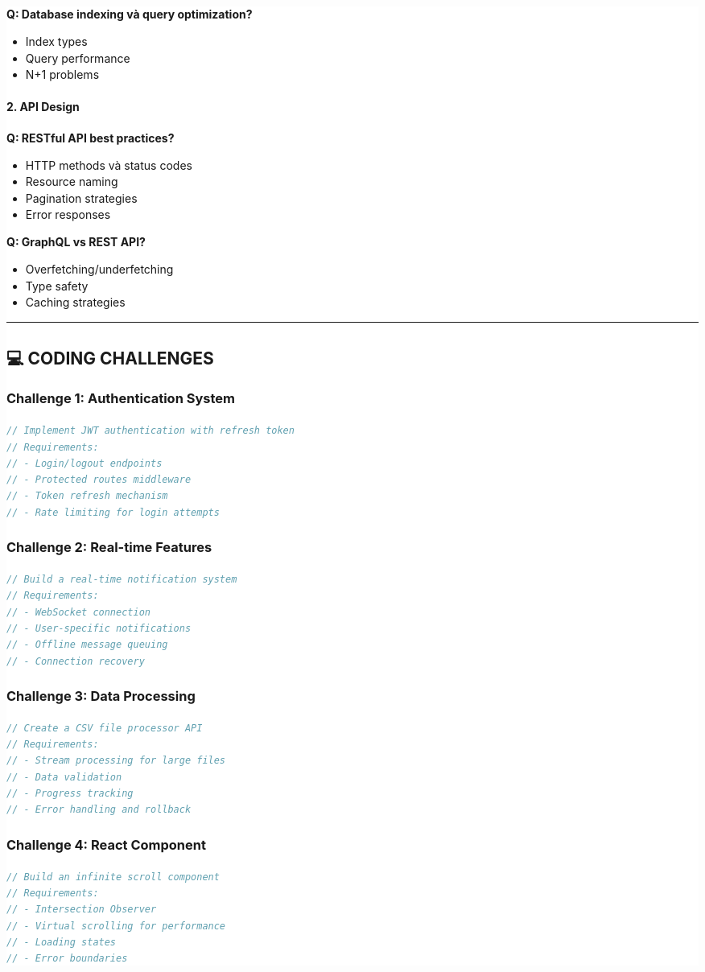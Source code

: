 **Q: Database indexing và query optimization?**
- Index types
- Query performance
- N+1 problems

#### **2. API Design**
**Q: RESTful API best practices?**
- HTTP methods và status codes
- Resource naming
- Pagination strategies
- Error responses

**Q: GraphQL vs REST API?**
- Overfetching/underfetching
- Type safety
- Caching strategies

---

## 💻 CODING CHALLENGES

### **Challenge 1: Authentication System**
```javascript
// Implement JWT authentication with refresh token
// Requirements:
// - Login/logout endpoints
// - Protected routes middleware
// - Token refresh mechanism
// - Rate limiting for login attempts
```

### **Challenge 2: Real-time Features**
```javascript
// Build a real-time notification system
// Requirements:
// - WebSocket connection
// - User-specific notifications
// - Offline message queuing
// - Connection recovery
```

### **Challenge 3: Data Processing**
```javascript
// Create a CSV file processor API
// Requirements:
// - Stream processing for large files
// - Data validation
// - Progress tracking
// - Error handling and rollback
```

### **Challenge 4: React Component**
```javascript
// Build an infinite scroll component
// Requirements:
// - Intersection Observer
// - Virtual scrolling for performance
// - Loading states
// - Error boundaries
```
